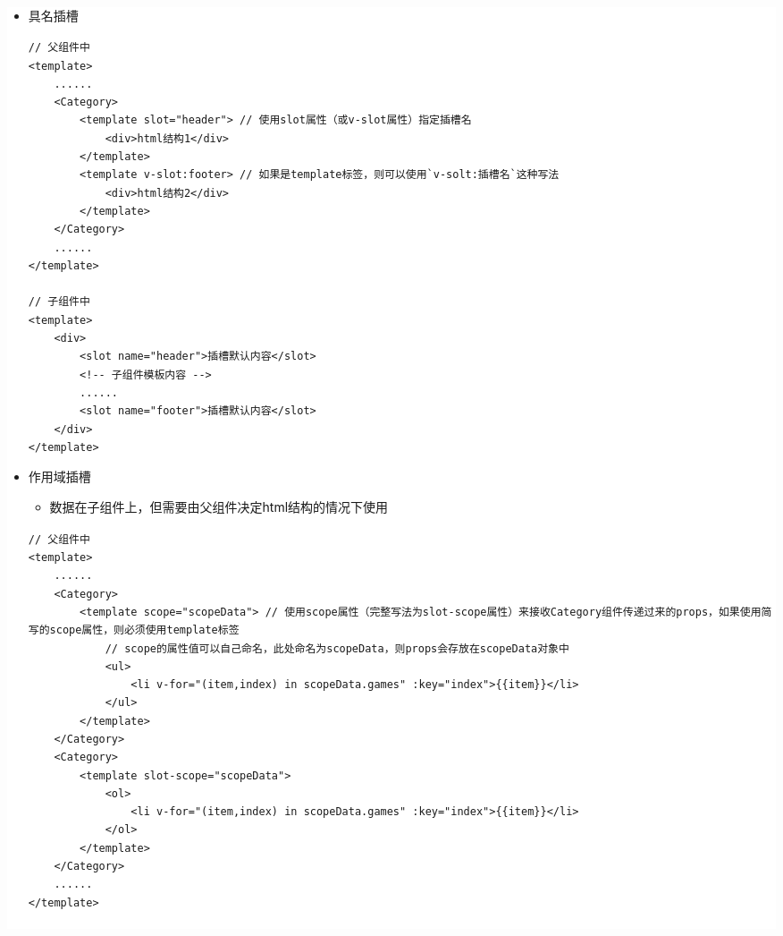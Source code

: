   - 具名插槽
  
    ~~~vue
    // 父组件中
    <template>
        ......
        <Category>
            <template slot="header"> // 使用slot属性（或v-slot属性）指定插槽名
                <div>html结构1</div>
            </template>
            <template v-slot:footer> // 如果是template标签，则可以使用`v-solt:插槽名`这种写法
                <div>html结构2</div>
            </template>
        </Category>
        ......
    </template>
    
    // 子组件中
    <template>
        <div>
            <slot name="header">插槽默认内容</slot>
            <!-- 子组件模板内容 -->
            ......
            <slot name="footer">插槽默认内容</slot>
        </div>
    </template>
    ~~~
  
  - 作用域插槽
  
    - 数据在子组件上，但需要由父组件决定html结构的情况下使用
  
    ~~~vue
    // 父组件中
    <template>
        ......
        <Category>
            <template scope="scopeData"> // 使用scope属性（完整写法为slot-scope属性）来接收Category组件传递过来的props，如果使用简写的scope属性，则必须使用template标签
                // scope的属性值可以自己命名，此处命名为scopeData，则props会存放在scopeData对象中
                <ul>
                    <li v-for="(item,index) in scopeData.games" :key="index">{{item}}</li>
                </ul>
            </template>
        </Category>
        <Category>
            <template slot-scope="scopeData">
                <ol>
                    <li v-for="(item,index) in scopeData.games" :key="index">{{item}}</li>
                </ol>
            </template>
        </Category>
        ......
    </template>
    